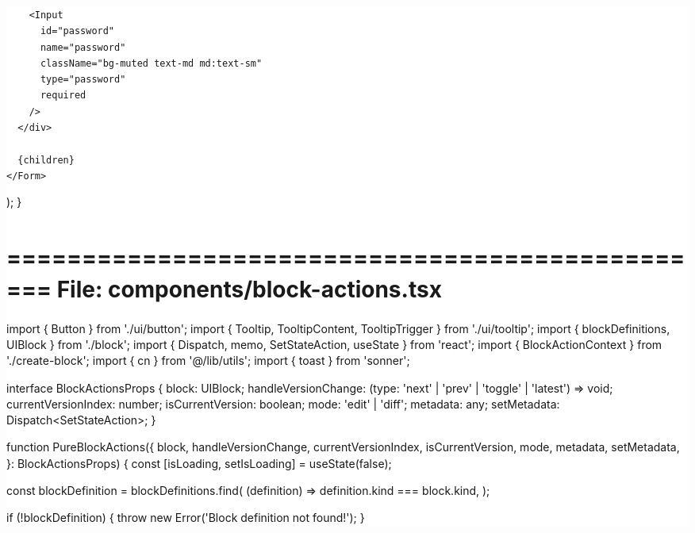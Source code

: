         <Input
          id="password"
          name="password"
          className="bg-muted text-md md:text-sm"
          type="password"
          required
        />
      </div>

      {children}
    </Form>
  );
}


================================================
File: components/block-actions.tsx
================================================
import { Button } from './ui/button';
import { Tooltip, TooltipContent, TooltipTrigger } from './ui/tooltip';
import { blockDefinitions, UIBlock } from './block';
import { Dispatch, memo, SetStateAction, useState } from 'react';
import { BlockActionContext } from './create-block';
import { cn } from '@/lib/utils';
import { toast } from 'sonner';

interface BlockActionsProps {
  block: UIBlock;
  handleVersionChange: (type: 'next' | 'prev' | 'toggle' | 'latest') => void;
  currentVersionIndex: number;
  isCurrentVersion: boolean;
  mode: 'edit' | 'diff';
  metadata: any;
  setMetadata: Dispatch<SetStateAction<any>>;
}

function PureBlockActions({
  block,
  handleVersionChange,
  currentVersionIndex,
  isCurrentVersion,
  mode,
  metadata,
  setMetadata,
}: BlockActionsProps) {
  const [isLoading, setIsLoading] = useState(false);

  const blockDefinition = blockDefinitions.find(
    (definition) => definition.kind === block.kind,
  );

  if (!blockDefinition) {
    throw new Error('Block definition not found!');
  }
